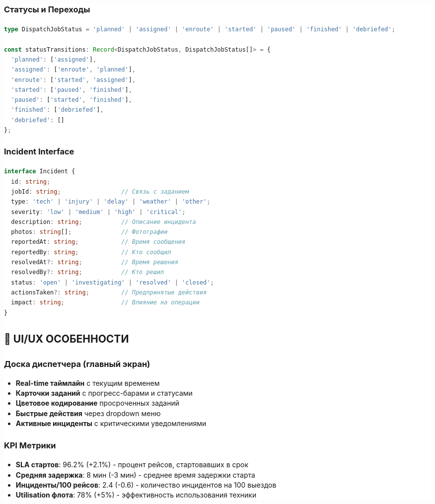 ```typescript
```

### **Статусы и Переходы**
```typescript
type DispatchJobStatus = 'planned' | 'assigned' | 'enroute' | 'started' | 'paused' | 'finished' | 'debriefed';

const statusTransitions: Record<DispatchJobStatus, DispatchJobStatus[]> = {
  'planned': ['assigned'],
  'assigned': ['enroute', 'planned'],
  'enroute': ['started', 'assigned'],
  'started': ['paused', 'finished'],
  'paused': ['started', 'finished'],
  'finished': ['debriefed'],
  'debriefed': []
};
```

### **Incident Interface**
```typescript
interface Incident {
  id: string;
  jobId: string;                 // Связь с заданием
  type: 'tech' | 'injury' | 'delay' | 'weather' | 'other';
  severity: 'low' | 'medium' | 'high' | 'critical';
  description: string;           // Описание инцидента
  photos: string[];              // Фотографии
  reportedAt: string;            // Время сообщения
  reportedBy: string;            // Кто сообщил
  resolvedAt?: string;           // Время решения
  resolvedBy?: string;           // Кто решил
  status: 'open' | 'investigating' | 'resolved' | 'closed';
  actionsTaken?: string;         // Предпринятые действия
  impact: string;                // Влияние на операции
}
```

## 🎨 **UI/UX ОСОБЕННОСТИ**

### **Доска диспетчера (главный экран)**
- **Real-time таймлайн** с текущим временем
- **Карточки заданий** с прогресс-барами и статусами
- **Цветовое кодирование** просроченных заданий
- **Быстрые действия** через dropdown меню
- **Активные инциденты** с критическими уведомлениями

### **KPI Метрики**
- **SLA стартов**: 96.2% (+2.1%) - процент рейсов, стартовавших в срок
- **Средняя задержка**: 8 мин (-3 мин) - среднее время задержки старта
- **Инциденты/100 рейсов**: 2.4 (-0.6) - количество инцидентов на 100 выездов
- **Utilisation флота**: 78% (+5%) - эффективность использования техники
